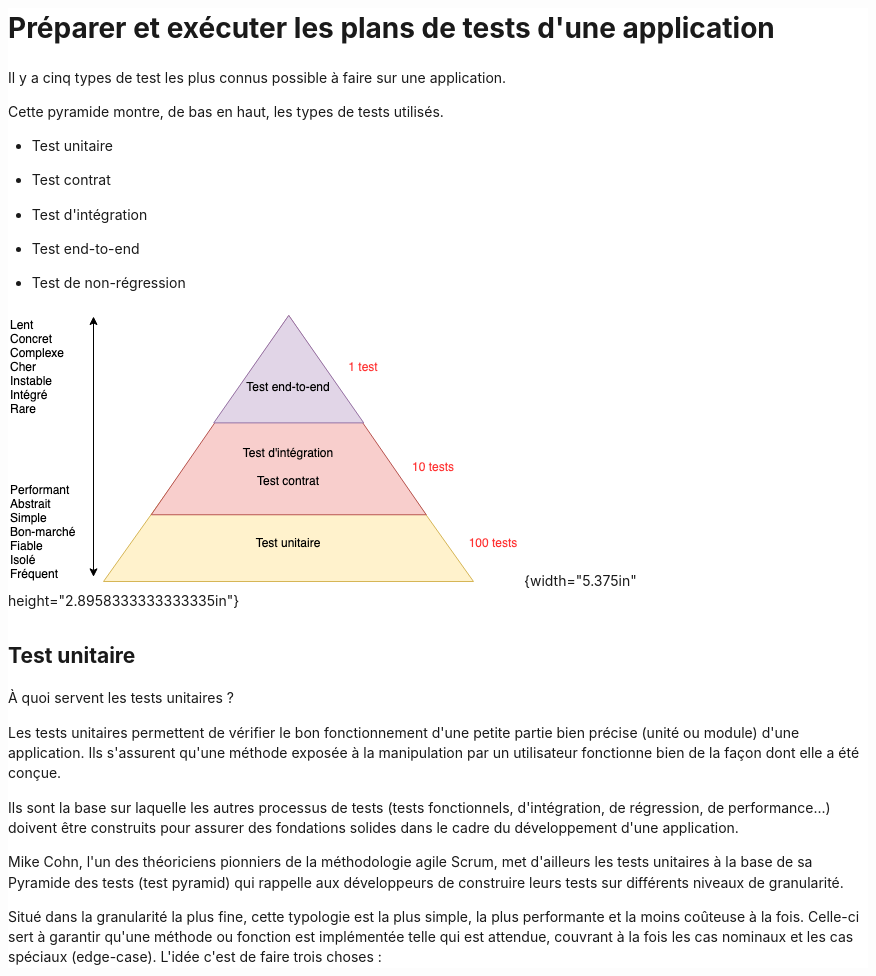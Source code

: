 # Préparer et exécuter les plans de tests d'une application 

Il y a cinq types de test les plus connus possible à faire sur une
application.

Cette pyramide montre, de bas en haut, les types de tests utilisés.

-   Test unitaire

-   Test contrat

-   Test d'intégration

-   Test end-to-end

-   Test de non-régression

![](./media/media/image45.png){width="5.375in"
height="2.8958333333333335in"}

## Test unitaire

À quoi servent les tests unitaires ?

Les tests unitaires permettent de vérifier le bon fonctionnement d'une
petite partie bien précise (unité ou module) d'une application. Ils
s\'assurent qu\'une méthode exposée à la manipulation par un utilisateur
fonctionne bien de la façon dont elle a été conçue.

Ils sont la base sur laquelle les autres processus de tests (tests
fonctionnels, d'intégration, de régression, de performance...) doivent
être construits pour assurer des fondations solides dans le cadre du
développement d\'une application.

Mike Cohn, l'un des théoriciens pionniers de la méthodologie agile
Scrum, met d'ailleurs les tests unitaires à la base de sa Pyramide des
tests (test pyramid) qui rappelle aux développeurs de construire leurs
tests sur différents niveaux de granularité.

Situé dans la granularité la plus fine, cette typologie est la plus
simple, la plus performante et la moins coûteuse à la fois. Celle-ci
sert à garantir qu'une méthode ou fonction est implémentée telle qui est
attendue, couvrant à la fois les cas nominaux et les cas spéciaux
(edge-case). L'idée c'est de faire trois choses :
